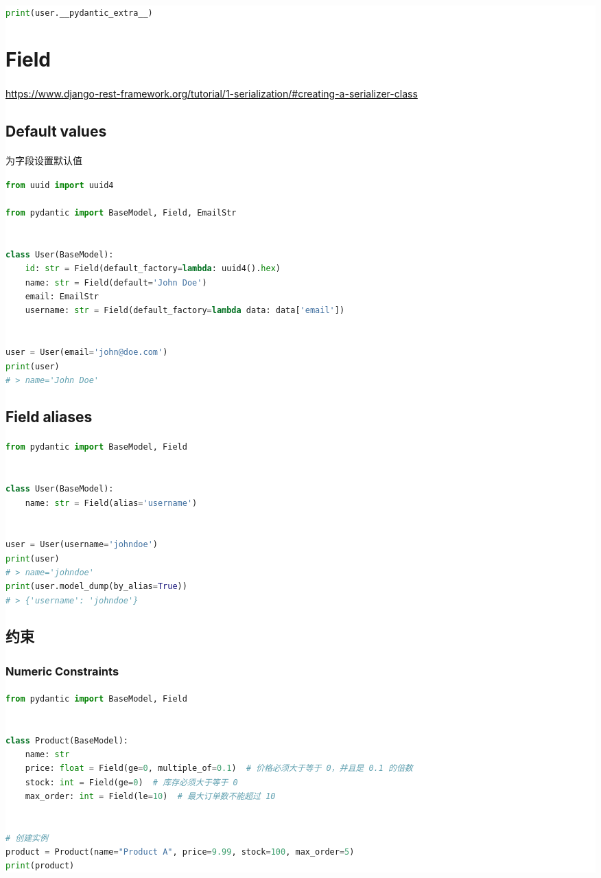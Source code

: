```python
print(user.__pydantic_extra__)
```

# Field

https://www.django-rest-framework.org/tutorial/1-serialization/#creating-a-serializer-class

## Default values

为字段设置默认值
``` python
from uuid import uuid4

from pydantic import BaseModel, Field, EmailStr


class User(BaseModel):
    id: str = Field(default_factory=lambda: uuid4().hex)
    name: str = Field(default='John Doe')
    email: EmailStr
    username: str = Field(default_factory=lambda data: data['email'])


user = User(email='john@doe.com')
print(user)
# > name='John Doe'

```
## Field aliases
```python
from pydantic import BaseModel, Field


class User(BaseModel):
    name: str = Field(alias='username')


user = User(username='johndoe')
print(user)
# > name='johndoe'
print(user.model_dump(by_alias=True))
# > {'username': 'johndoe'}

```

## 约束
### Numeric Constraints
```python
from pydantic import BaseModel, Field


class Product(BaseModel):
    name: str
    price: float = Field(ge=0, multiple_of=0.1)  # 价格必须大于等于 0，并且是 0.1 的倍数
    stock: int = Field(ge=0)  # 库存必须大于等于 0
    max_order: int = Field(le=10)  # 最大订单数不能超过 10


# 创建实例
product = Product(name="Product A", price=9.99, stock=100, max_order=5)
print(product)
```